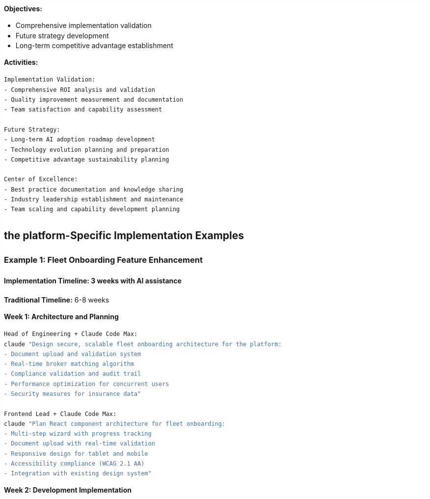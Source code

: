 **Objectives:**

- Comprehensive implementation validation
- Future strategy development
- Long-term competitive advantage establishment

**Activities:**

```bash
Implementation Validation:
- Comprehensive ROI analysis and validation
- Quality improvement measurement and documentation
- Team satisfaction and capability assessment

Future Strategy:
- Long-term AI adoption roadmap development
- Technology evolution planning and preparation
- Competitive advantage sustainability planning

Center of Excellence:
- Best practice documentation and knowledge sharing
- Industry leadership establishment and maintenance
- Team scaling and capability development planning
```

## the platform-Specific Implementation Examples

### Example 1: Fleet Onboarding Feature Enhancement

#### Implementation Timeline: 3 weeks with AI assistance

**Traditional Timeline:** 6-8 weeks

**Week 1: Architecture and Planning**

```bash
Head of Engineering + Claude Code Max:
claude "Design secure, scalable fleet onboarding architecture for the platform:
- Document upload and validation system
- Real-time broker matching algorithm
- Compliance validation and audit trail
- Performance optimization for concurrent users
- Security measures for insurance data"

Frontend Lead + Claude Code Max:
claude "Plan React component architecture for fleet onboarding:
- Multi-step wizard with progress tracking
- Document upload with real-time validation
- Responsive design for tablet and mobile
- Accessibility compliance (WCAG 2.1 AA)
- Integration with existing design system"
```

**Week 2: Development Implementation**
